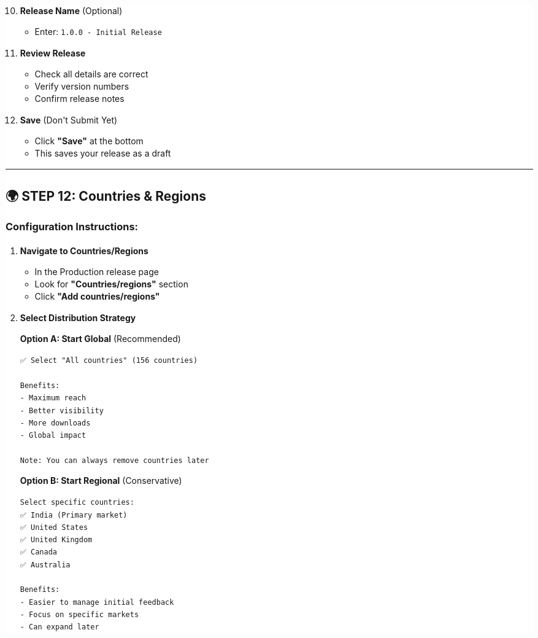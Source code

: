 10. **Release Name** (Optional)

    - Enter: `1.0.0 - Initial Release`

11. **Review Release**

    - Check all details are correct
    - Verify version numbers
    - Confirm release notes

12. **Save** (Don't Submit Yet)
    - Click **"Save"** at the bottom
    - This saves your release as a draft

---

## 🌍 **STEP 12: Countries & Regions**

### Configuration Instructions:

1. **Navigate to Countries/Regions**

   - In the Production release page
   - Look for **"Countries/regions"** section
   - Click **"Add countries/regions"**

2. **Select Distribution Strategy**

   **Option A: Start Global** (Recommended)

   ```
   ✅ Select "All countries" (156 countries)

   Benefits:
   - Maximum reach
   - Better visibility
   - More downloads
   - Global impact

   Note: You can always remove countries later
   ```

   **Option B: Start Regional** (Conservative)

   ```
   Select specific countries:
   ✅ India (Primary market)
   ✅ United States
   ✅ United Kingdom
   ✅ Canada
   ✅ Australia

   Benefits:
   - Easier to manage initial feedback
   - Focus on specific markets
   - Can expand later
   ```
